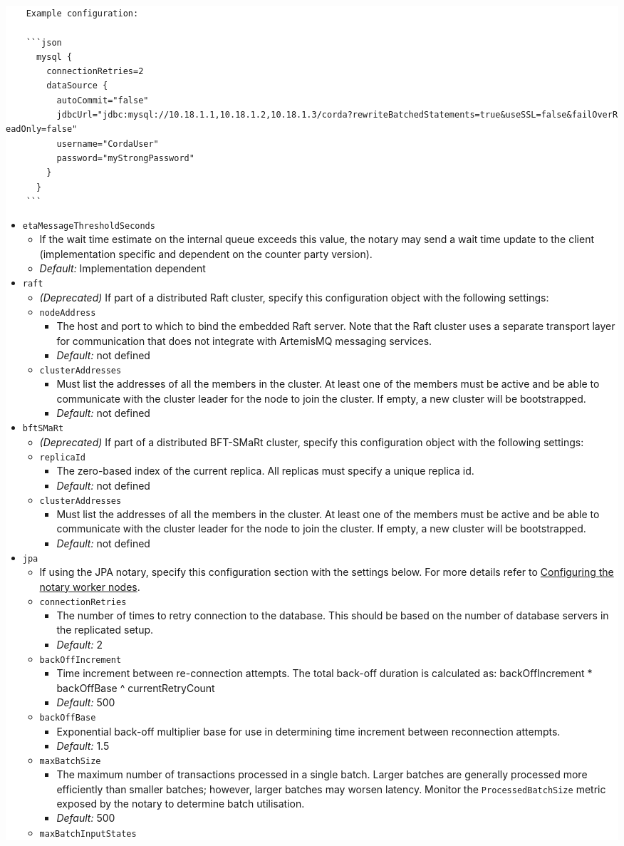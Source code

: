         Example configuration:

        ```json
          mysql {
            connectionRetries=2
            dataSource {
              autoCommit="false"
              jdbcUrl="jdbc:mysql://10.18.1.1,10.18.1.2,10.18.1.3/corda?rewriteBatchedStatements=true&useSSL=false&failOverReadOnly=false"
              username="CordaUser"
              password="myStrongPassword"
            }
          }
        ```

  * `etaMessageThresholdSeconds`
    * If the wait time estimate on the internal queue exceeds this value, the notary may send
  a wait time update to the client (implementation specific and dependent on the counter
  party version).
    * *Default:* Implementation dependent
  * `raft`
    * *(Deprecated)* If part of a distributed Raft cluster, specify this configuration object with the following settings:
    * `nodeAddress`
      * The host and port to which to bind the embedded Raft server. Note that the Raft cluster uses a  separate transport layer for communication that does not integrate with ArtemisMQ messaging services.
      * *Default:* not defined
    * `clusterAddresses`
      * Must list the addresses of all the members in the cluster. At least one of the members must be active and be able to communicate with the cluster leader for the node to join the cluster. If empty, a new cluster will be bootstrapped.
      * *Default:* not defined
  * `bftSMaRt`
    * *(Deprecated)* If part of a distributed BFT-SMaRt cluster, specify this configuration object with the following settings:
    * `replicaId`
      * The zero-based index of the current replica. All replicas must specify a unique replica id.
      * *Default:* not defined
    * `clusterAddresses`
      * Must list the addresses of all the members in the cluster. At least one of the members must be active and be able to communicate with the cluster leader for the node to join the cluster. If  empty, a new cluster will be bootstrapped.
      * *Default:* not defined
  * `jpa`
    * If using the JPA notary, specify this configuration section with the settings below. For more details refer to [Configuring the notary worker nodes](../../notary/installing-the-notary-service.md).
    * `connectionRetries`
      * The number of times to retry connection to the database. This should be based on the number of database servers in the replicated setup.
      * *Default:* 2
    * `backOffIncrement`
      * Time increment between re-connection attempts. The total back-off duration is calculated as: backOffIncrement * backOffBase ^ currentRetryCount
      * *Default:* 500
    * `backOffBase`
      * Exponential back-off multiplier base for use in determining time increment between reconnection attempts.
      * *Default:* 1.5
    * `maxBatchSize`
      * The maximum number of transactions processed in a single batch. Larger batches are generally processed more efficiently than smaller batches; however, larger batches may worsen latency. Monitor the `ProcessedBatchSize` metric exposed by the notary to determine batch utilisation.
      * *Default:* 500
    * `maxBatchInputStates`